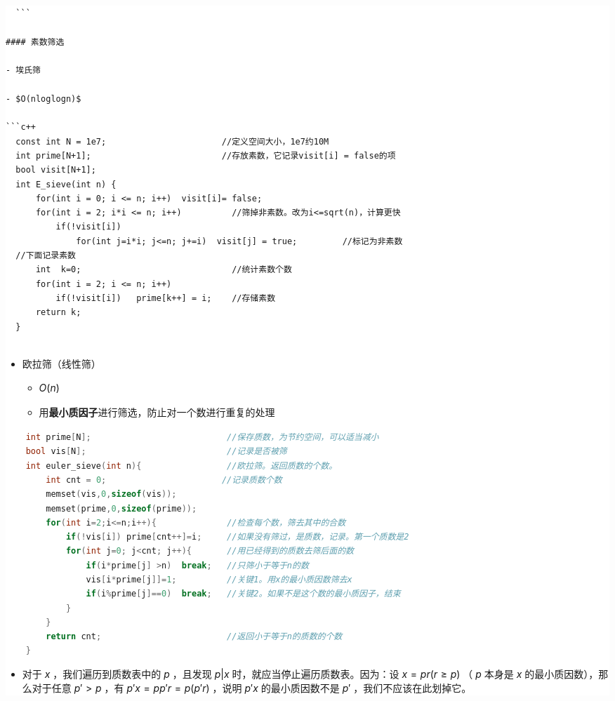   ```
    ```

#### 素数筛选

- 埃氏筛

  - $O(nloglogn)$

  ```c++
    const int N = 1e7;                       //定义空间大小，1e7约10M
    int prime[N+1];                          //存放素数，它记录visit[i] = false的项
    bool visit[N+1];
    int E_sieve(int n) {
        for(int i = 0; i <= n; i++)  visit[i]= false;
        for(int i = 2; i*i <= n; i++)          //筛掉非素数。改为i<=sqrt(n)，计算更快
            if(!visit[i])
                for(int j=i*i; j<=n; j+=i)  visit[j] = true;         //标记为非素数
    //下面记录素数
        int  k=0;                              //统计素数个数
        for(int i = 2; i <= n; i++)
            if(!visit[i])   prime[k++] = i;    //存储素数
        return k;
    }
    
```
- 欧拉筛（线性筛）

  - $O(n)$

  - 用**最小质因子**进行筛选，防止对一个数进行重复的处理

```c++
    int prime[N];                           //保存质数，为节约空间，可以适当减小
    bool vis[N];                            //记录是否被筛
    int euler_sieve(int n){                 //欧拉筛。返回质数的个数。
    	int cnt = 0;                       //记录质数个数
    	memset(vis,0,sizeof(vis));
    	memset(prime,0,sizeof(prime));
    	for(int i=2;i<=n;i++){              //检查每个数，筛去其中的合数
    	    if(!vis[i]) prime[cnt++]=i;     //如果没有筛过，是质数，记录。第一个质数是2
    	    for(int j=0; j<cnt; j++){       //用已经得到的质数去筛后面的数
    	        if(i*prime[j] >n)  break;   //只筛小于等于n的数
    	        vis[i*prime[j]]=1;          //关键1。用x的最小质因数筛去x
    	        if(i%prime[j]==0)  break;   //关键2。如果不是这个数的最小质因子，结束
    		}
    	}
    	return cnt;                         //返回小于等于n的质数的个数
    }
```

  - 对于 $x$ ，我们遍历到质数表中的 $p$ ，且发现 $p|x$ 时，就应当停止遍历质数表。因为：设 $x=pr(r\ge p)$ （ $p$ 本身是 $x$ 的最小质因数），那么对于任意 $p'>p$ ，有 $p'x=pp'r=p(p'r)$ ，说明 $p'x$ 的最小质因数不是 $p'$ ，我们不应该在此划掉它。
